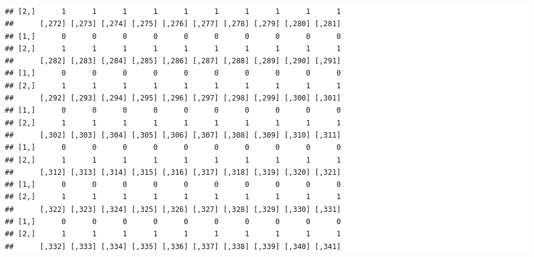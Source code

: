     ## [2,]      1      1      1      1      1      1      1      1      1      1
    ##      [,272] [,273] [,274] [,275] [,276] [,277] [,278] [,279] [,280] [,281]
    ## [1,]      0      0      0      0      0      0      0      0      0      0
    ## [2,]      1      1      1      1      1      1      1      1      1      1
    ##      [,282] [,283] [,284] [,285] [,286] [,287] [,288] [,289] [,290] [,291]
    ## [1,]      0      0      0      0      0      0      0      0      0      0
    ## [2,]      1      1      1      1      1      1      1      1      1      1
    ##      [,292] [,293] [,294] [,295] [,296] [,297] [,298] [,299] [,300] [,301]
    ## [1,]      0      0      0      0      0      0      0      0      0      0
    ## [2,]      1      1      1      1      1      1      1      1      1      1
    ##      [,302] [,303] [,304] [,305] [,306] [,307] [,308] [,309] [,310] [,311]
    ## [1,]      0      0      0      0      0      0      0      0      0      0
    ## [2,]      1      1      1      1      1      1      1      1      1      1
    ##      [,312] [,313] [,314] [,315] [,316] [,317] [,318] [,319] [,320] [,321]
    ## [1,]      0      0      0      0      0      0      0      0      0      0
    ## [2,]      1      1      1      1      1      1      1      1      1      1
    ##      [,322] [,323] [,324] [,325] [,326] [,327] [,328] [,329] [,330] [,331]
    ## [1,]      0      0      0      0      0      0      0      0      0      0
    ## [2,]      1      1      1      1      1      1      1      1      1      1
    ##      [,332] [,333] [,334] [,335] [,336] [,337] [,338] [,339] [,340] [,341]